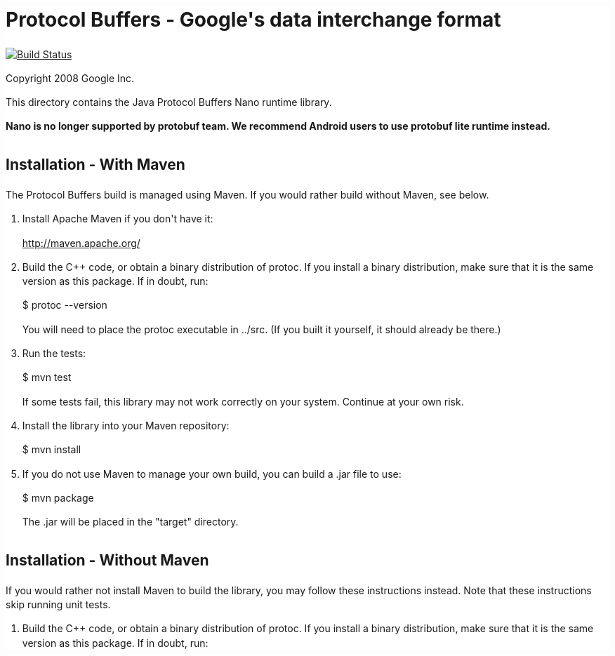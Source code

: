 Protocol Buffers - Google's data interchange format
===================================================

[![Build Status](https://travis-ci.org/google/protobuf.svg?branch=master)](https://travis-ci.org/google/protobuf)

Copyright 2008 Google Inc.

This directory contains the Java Protocol Buffers Nano runtime library.

**Nano is no longer supported by protobuf team. We recommend Android users to
use protobuf lite runtime instead.**

Installation - With Maven
-------------------------

The Protocol Buffers build is managed using Maven.  If you would
rather build without Maven, see below.

1) Install Apache Maven if you don't have it:

     http://maven.apache.org/

2) Build the C++ code, or obtain a binary distribution of protoc.  If
   you install a binary distribution, make sure that it is the same
   version as this package.  If in doubt, run:

     $ protoc --version

   You will need to place the protoc executable in ../src.  (If you
   built it yourself, it should already be there.)

3) Run the tests:

     $ mvn test

   If some tests fail, this library may not work correctly on your
   system.  Continue at your own risk.

4) Install the library into your Maven repository:

     $ mvn install

5) If you do not use Maven to manage your own build, you can build a
   .jar file to use:

     $ mvn package

   The .jar will be placed in the "target" directory.

Installation - Without Maven
----------------------------

If you would rather not install Maven to build the library, you may
follow these instructions instead.  Note that these instructions skip
running unit tests.

1) Build the C++ code, or obtain a binary distribution of protoc.  If
   you install a binary distribution, make sure that it is the same
   version as this package.  If in doubt, run:
